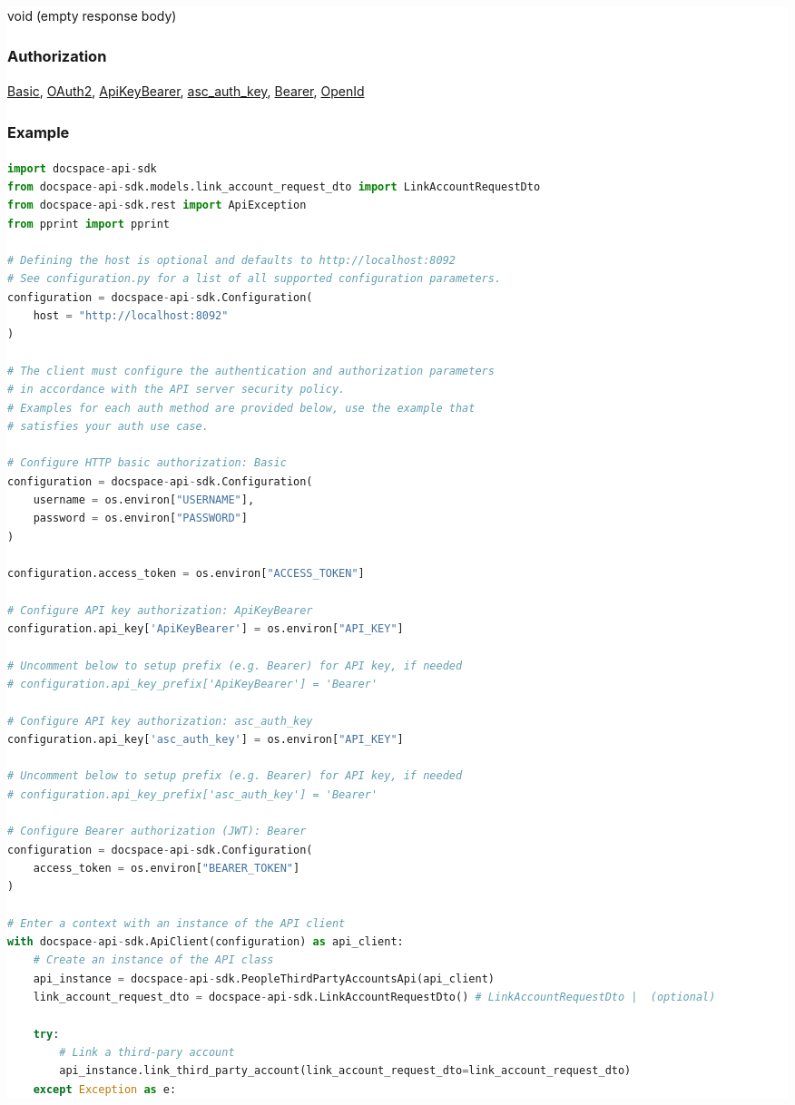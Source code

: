 void (empty response body)

### Authorization

[Basic](../README.md#Basic), [OAuth2](../README.md#OAuth2), [ApiKeyBearer](../README.md#ApiKeyBearer), [asc_auth_key](../README.md#asc_auth_key), [Bearer](../README.md#Bearer), [OpenId](../README.md#OpenId)

### Example


```python
import docspace-api-sdk
from docspace-api-sdk.models.link_account_request_dto import LinkAccountRequestDto
from docspace-api-sdk.rest import ApiException
from pprint import pprint

# Defining the host is optional and defaults to http://localhost:8092
# See configuration.py for a list of all supported configuration parameters.
configuration = docspace-api-sdk.Configuration(
    host = "http://localhost:8092"
)

# The client must configure the authentication and authorization parameters
# in accordance with the API server security policy.
# Examples for each auth method are provided below, use the example that
# satisfies your auth use case.

# Configure HTTP basic authorization: Basic
configuration = docspace-api-sdk.Configuration(
    username = os.environ["USERNAME"],
    password = os.environ["PASSWORD"]
)

configuration.access_token = os.environ["ACCESS_TOKEN"]

# Configure API key authorization: ApiKeyBearer
configuration.api_key['ApiKeyBearer'] = os.environ["API_KEY"]

# Uncomment below to setup prefix (e.g. Bearer) for API key, if needed
# configuration.api_key_prefix['ApiKeyBearer'] = 'Bearer'

# Configure API key authorization: asc_auth_key
configuration.api_key['asc_auth_key'] = os.environ["API_KEY"]

# Uncomment below to setup prefix (e.g. Bearer) for API key, if needed
# configuration.api_key_prefix['asc_auth_key'] = 'Bearer'

# Configure Bearer authorization (JWT): Bearer
configuration = docspace-api-sdk.Configuration(
    access_token = os.environ["BEARER_TOKEN"]
)

# Enter a context with an instance of the API client
with docspace-api-sdk.ApiClient(configuration) as api_client:
    # Create an instance of the API class
    api_instance = docspace-api-sdk.PeopleThirdPartyAccountsApi(api_client)
    link_account_request_dto = docspace-api-sdk.LinkAccountRequestDto() # LinkAccountRequestDto |  (optional)

    try:
        # Link a third-pary account
        api_instance.link_third_party_account(link_account_request_dto=link_account_request_dto)
    except Exception as e:
```